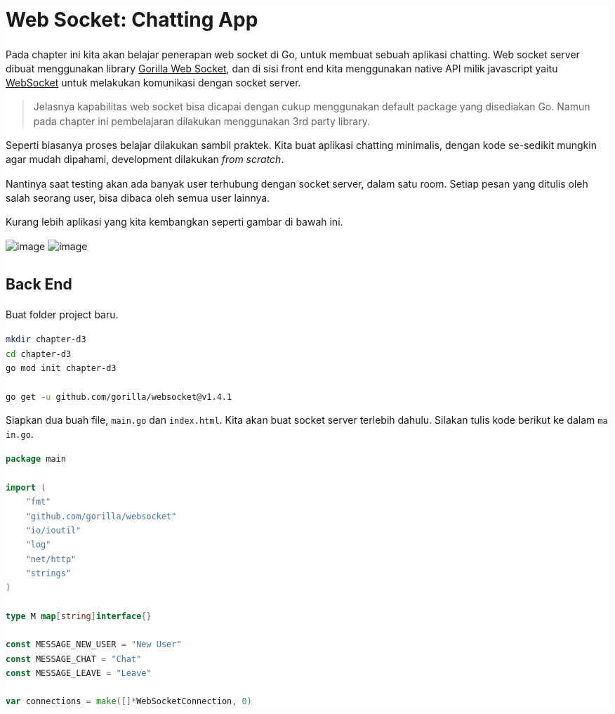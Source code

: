 # Web Socket: Chatting App

Pada chapter ini kita akan belajar penerapan web socket di Go, untuk membuat sebuah aplikasi chatting. Web socket server dibuat menggunakan library [Gorilla Web Socket](https://github.com/gorilla/websocket), dan di sisi front end kita menggunakan native API milik javascript yaitu [WebSocket](https://developer.mozilla.org/en-US/docs/Web/API/WebSockets_API/Writing_WebSocket_client_applications) untuk melakukan komunikasi dengan socket server.

> Jelasnya kapabilitas web socket bisa dicapai dengan cukup menggunakan default package yang disediakan Go. Namun pada chapter ini pembelajaran dilakukan menggunakan 3rd party library.

Seperti biasanya proses belajar dilakukan sambil praktek. Kita buat aplikasi chatting minimalis, dengan kode se-sedikit mungkin agar mudah dipahami, development dilakukan *from scratch*.

Nantinya saat testing akan ada banyak user terhubung dengan socket server, dalam satu room. Setiap pesan yang ditulis oleh salah seorang user, bisa dibaca oleh semua user lainnya.

Kurang lebih aplikasi yang kita kembangkan seperti gambar di bawah ini.

![image](https://user-images.githubusercontent.com/15622730/235965041-390dc05b-d6aa-4cc4-a4da-c91978f33c22.png)
![image](https://user-images.githubusercontent.com/15622730/235965231-09afa53c-8fa6-4f1c-9780-a02b3062d896.png)


## Back End

Buat folder project baru.

```bash
mkdir chapter-d3
cd chapter-d3
go mod init chapter-d3

go get -u github.com/gorilla/websocket@v1.4.1
```

Siapkan dua buah file, `main.go` dan `index.html`. Kita akan buat socket server terlebih dahulu. Silakan tulis kode berikut ke dalam `main.go`.

```go
package main

import (
    "fmt"
    "github.com/gorilla/websocket"
    "io/ioutil"
    "log"
    "net/http"
    "strings"
)

type M map[string]interface{}

const MESSAGE_NEW_USER = "New User"
const MESSAGE_CHAT = "Chat"
const MESSAGE_LEAVE = "Leave"

var connections = make([]*WebSocketConnection, 0)
```
